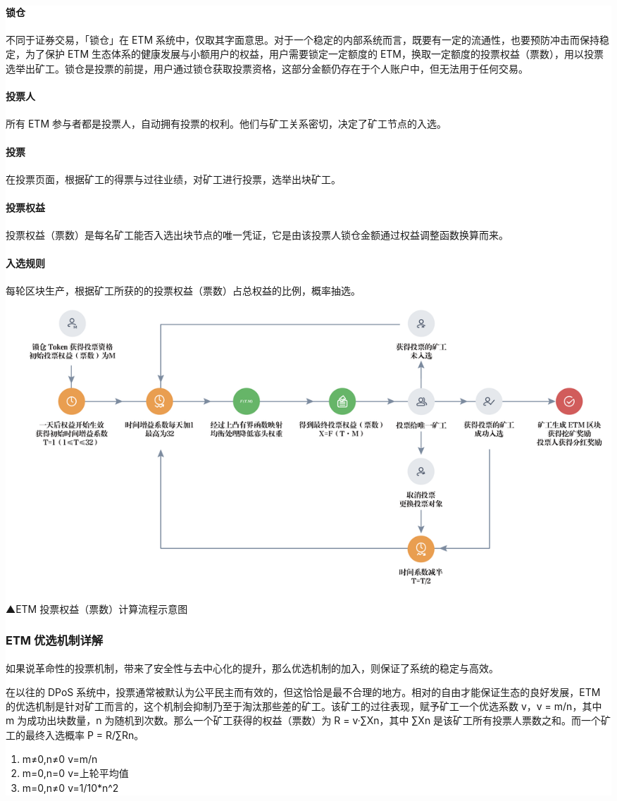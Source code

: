 #### 锁仓

不同于证券交易，「锁仓」在 ETM 系统中，仅取其字面意思。对于一个稳定的内部系统而言，既要有一定的流通性，也要预防冲击而保持稳定，为了保护 ETM 生态体系的健康发展与小额用户的权益，用户需要锁定一定额度的 ETM，换取一定额度的投票权益（票数），用以投票选举出矿工。锁仓是投票的前提，用户通过锁仓获取投票资格，这部分金额仍存在于个人账户中，但无法用于任何交易。

#### 投票人

所有 ETM 参与者都是投票人，自动拥有投票的权利。他们与矿工关系密切，决定了矿工节点的入选。

#### 投票

在投票页面，根据矿工的得票与过往业绩，对矿工进行投票，选举出块矿工。

#### 投票权益

投票权益（票数）是每名矿工能否入选出块节点的唯一凭证，它是由该投票人锁仓金额通过权益调整函数换算而来。

#### 入选规则

每轮区块生产，根据矿工所获的的投票权益（票数）占总权益的比例，概率抽选。

![Vote 流程](/images/skill/rule.png)

▲ETM 投票权益（票数）计算流程示意图

### ETM 优选机制详解

如果说革命性的投票机制，带来了安全性与去中心化的提升，那么优选机制的加入，则保证了系统的稳定与高效。

在以往的 DPoS 系统中，投票通常被默认为公平民主而有效的，但这恰恰是最不合理的地方。相对的自由才能保证生态的良好发展，ETM 的优选机制是针对矿工而言的，这个机制会抑制乃至于淘汰那些差的矿工。该矿工的过往表现，赋予矿工一个优选系数 v，v = m/n，其中 m 为成功出块数量，n 为随机到次数。那么一个矿工获得的权益（票数）为 R = v·∑Xn，其中 ∑Xn 是该矿工所有投票人票数之和。而一个矿工的最终入选概率 P = R/∑Rn。

1. m≠0,n≠0 v=m/n
2. m=0,n=0 v=上轮平均值
3. m=0,n≠0 v=1/10*n^2
